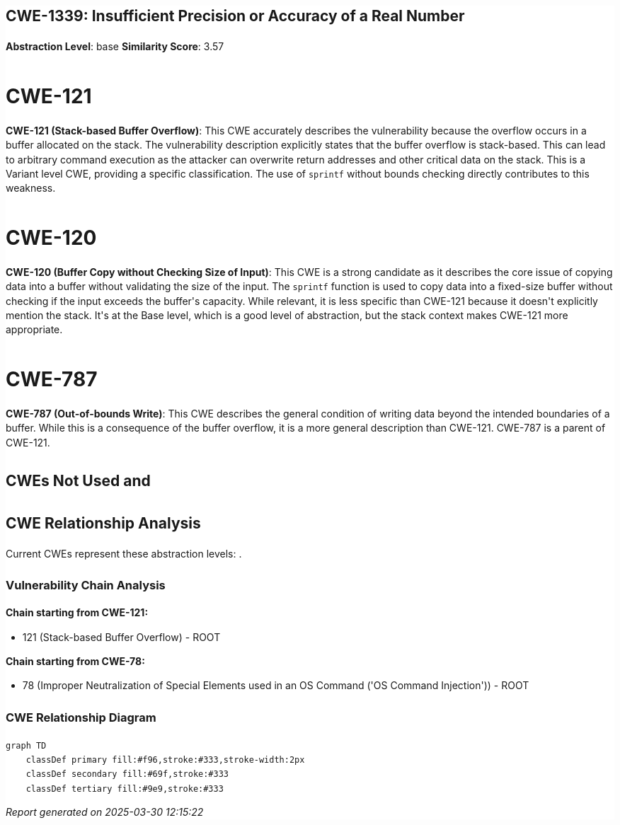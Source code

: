 ## CWE-1339: Insufficient Precision or Accuracy of a Real Number
**Abstraction Level**: base
**Similarity Score**: 3.57

# CWE-121
**CWE-121 (Stack-based Buffer Overflow)**: This CWE accurately describes the vulnerability because the overflow occurs in a buffer allocated on the stack. The vulnerability description explicitly states that the buffer overflow is stack-based. This can lead to arbitrary command execution as the attacker can overwrite return addresses and other critical data on the stack. This is a Variant level CWE, providing a specific classification. The use of `sprintf` without bounds checking directly contributes to this weakness.

# CWE-120
**CWE-120 (Buffer Copy without Checking Size of Input)**: This CWE is a strong candidate as it describes the core issue of copying data into a buffer without validating the size of the input. The `sprintf` function is used to copy data into a fixed-size buffer without checking if the input exceeds the buffer's capacity. While relevant, it is less specific than CWE-121 because it doesn't explicitly mention the stack. It's at the Base level, which is a good level of abstraction, but the stack context makes CWE-121 more appropriate.

# CWE-787
**CWE-787 (Out-of-bounds Write)**: This CWE describes the general condition of writing data beyond the intended boundaries of a buffer. While this is a consequence of the buffer overflow, it is a more general description than CWE-121. CWE-787 is a parent of CWE-121.

## CWEs Not Used and


## CWE Relationship Analysis

Current CWEs represent these abstraction levels: .


### Vulnerability Chain Analysis

**Chain starting from CWE-121:**
- 121 (Stack-based Buffer Overflow) - ROOT


**Chain starting from CWE-78:**
- 78 (Improper Neutralization of Special Elements used in an OS Command ('OS Command Injection')) - ROOT



### CWE Relationship Diagram

```mermaid
graph TD
    classDef primary fill:#f96,stroke:#333,stroke-width:2px
    classDef secondary fill:#69f,stroke:#333
    classDef tertiary fill:#9e9,stroke:#333
```



*Report generated on 2025-03-30 12:15:22*
